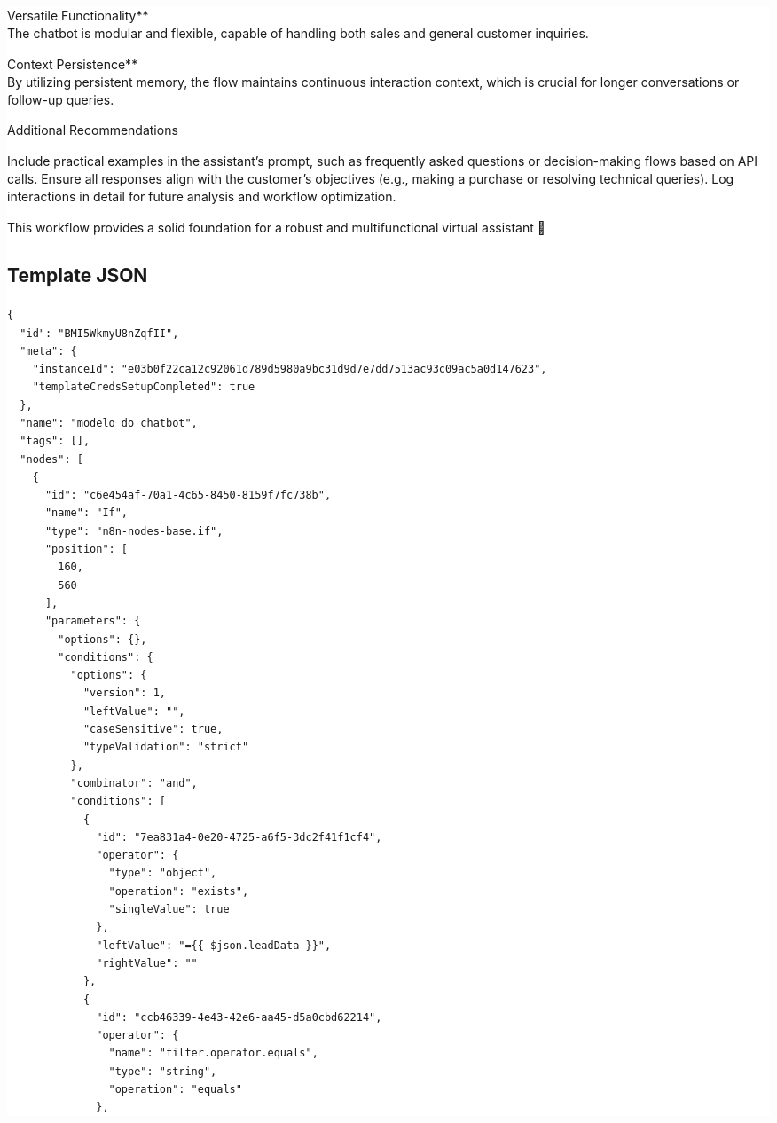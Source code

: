 Versatile Functionality**  
  The chatbot is modular and flexible, capable of handling both sales and general customer inquiries.

Context Persistence**  
  By utilizing persistent memory, the flow maintains continuous interaction context, which is crucial for longer conversations or follow-up queries.

Additional Recommendations

Include practical examples in the assistant’s prompt, such as frequently asked questions or decision-making flows based on API calls.
Ensure all responses align with the customer’s objectives (e.g., making a purchase or resolving technical queries).
Log interactions in detail for future analysis and workflow optimization.

This workflow provides a solid foundation for a robust and multifunctional virtual assistant 🚀


## Template JSON

```
{
  "id": "BMI5WkmyU8nZqfII",
  "meta": {
    "instanceId": "e03b0f22ca12c92061d789d5980a9bc31d9d7e7dd7513ac93c09ac5a0d147623",
    "templateCredsSetupCompleted": true
  },
  "name": "modelo do chatbot",
  "tags": [],
  "nodes": [
    {
      "id": "c6e454af-70a1-4c65-8450-8159f7fc738b",
      "name": "If",
      "type": "n8n-nodes-base.if",
      "position": [
        160,
        560
      ],
      "parameters": {
        "options": {},
        "conditions": {
          "options": {
            "version": 1,
            "leftValue": "",
            "caseSensitive": true,
            "typeValidation": "strict"
          },
          "combinator": "and",
          "conditions": [
            {
              "id": "7ea831a4-0e20-4725-a6f5-3dc2f41f1cf4",
              "operator": {
                "type": "object",
                "operation": "exists",
                "singleValue": true
              },
              "leftValue": "={{ $json.leadData }}",
              "rightValue": ""
            },
            {
              "id": "ccb46339-4e43-42e6-aa45-d5a0cbd62214",
              "operator": {
                "name": "filter.operator.equals",
                "type": "string",
                "operation": "equals"
              },
```